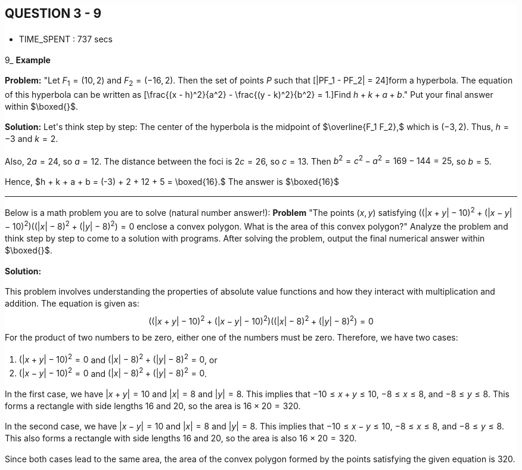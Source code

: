 
## QUESTION 3 - 9 
- TIME_SPENT : 737 secs

9_
**Example**

**Problem:** 
"Let $F_1 = (10,2)$ and $F_ 2= (-16,2).$  Then the set of points $P$ such that
\[|PF_1 - PF_2| = 24\]form a hyperbola.  The equation of this hyperbola can be written as
\[\frac{(x - h)^2}{a^2} - \frac{(y - k)^2}{b^2} = 1.\]Find $h + k + a + b.$"
Put your final answer within $\boxed{}$.

**Solution:** 
Let's think step by step:
The center of the hyperbola is the midpoint of $\overline{F_1 F_2},$ which is $(-3,2).$  Thus, $h = -3$ and $k = 2.$

Also, $2a = 24,$ so $a = 12.$  The distance between the foci is $2c = 26,$ so $c = 13.$  Then $b^2 = c^2 - a^2 = 169 - 144 = 25,$ so $b = 5.$

Hence, $h + k + a + b = (-3) + 2 + 12 + 5 = \boxed{16}.$ The answer is $\boxed{16}$


---

Below is a math problem you are to solve (natural number answer!):
**Problem**
"The points $\left(x, y\right)$ satisfying $((\vert x + y \vert - 10)^2 + ( \vert x - y \vert - 10)^2)((\vert x \vert - 8)^2 + ( \vert y \vert - 8)^2) = 0$ enclose a convex polygon. What is the area of this convex polygon?"
Analyze the problem and think step by step to come to a solution with programs. After solving the problem, output the final numerical answer within $\boxed{}$.

**Solution:**


This problem involves understanding the properties of absolute value functions and how they interact with multiplication and addition. The equation is given as:
$$((\vert x + y \vert - 10)^2 + ( \vert x - y \vert - 10)^2)((\vert x \vert - 8)^2 + ( \vert y \vert - 8)^2) = 0$$
For the product of two numbers to be zero, either one of the numbers must be zero. Therefore, we have two cases:
1. $(\vert x + y \vert - 10)^2 = 0$ and $(\vert x \vert - 8)^2 + ( \vert y \vert - 8)^2 = 0$, or
2. $(\vert x - y \vert - 10)^2 = 0$ and $(\vert x \vert - 8)^2 + ( \vert y \vert - 8)^2 = 0$.

In the first case, we have $\vert x + y \vert = 10$ and $\vert x \vert = 8$ and $\vert y \vert = 8$. This implies that $-10 \leq x + y \leq 10$, $-8 \leq x \leq 8$, and $-8 \leq y \leq 8$. This forms a rectangle with side lengths 16 and 20, so the area is $16 \times 20 = 320$.

In the second case, we have $\vert x - y \vert = 10$ and $\vert x \vert = 8$ and $\vert y \vert = 8$. This implies that $-10 \leq x - y \leq 10$, $-8 \leq x \leq 8$, and $-8 \leq y \leq 8$. This also forms a rectangle with side lengths 16 and 20, so the area is also $16 \times 20 = 320$.

Since both cases lead to the same area, the area of the convex polygon formed by the points satisfying the given equation is 320.
